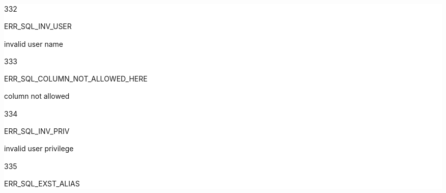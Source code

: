 332

</td>
<td valign="top">

ERR\_SQL\_INV\_USER

</td>
<td valign="top">

invalid user name

</td>
</tr>
<tr>
<td valign="top">

333

</td>
<td valign="top">

ERR\_SQL\_COLUMN\_NOT\_ALLOWED\_HERE

</td>
<td valign="top">

column not allowed

</td>
</tr>
<tr>
<td valign="top">

334

</td>
<td valign="top">

ERR\_SQL\_INV\_PRIV

</td>
<td valign="top">

invalid user privilege

</td>
</tr>
<tr>
<td valign="top">

335

</td>
<td valign="top">

ERR\_SQL\_EXST\_ALIAS

</td>
<td valign="top">
